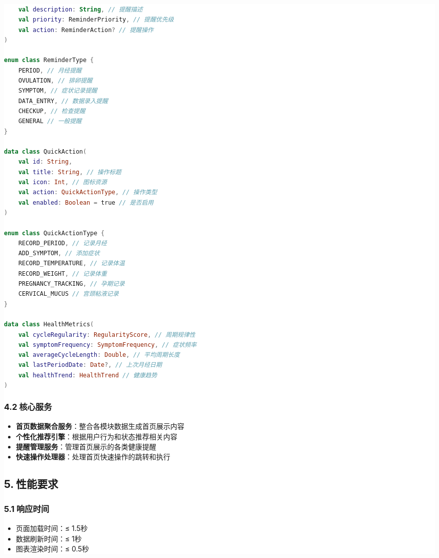 ```kotlin
    val description: String, // 提醒描述
    val priority: ReminderPriority, // 提醒优先级
    val action: ReminderAction? // 提醒操作
)

enum class ReminderType {
    PERIOD, // 月经提醒
    OVULATION, // 排卵提醒
    SYMPTOM, // 症状记录提醒
    DATA_ENTRY, // 数据录入提醒
    CHECKUP, // 检查提醒
    GENERAL // 一般提醒
}

data class QuickAction(
    val id: String,
    val title: String, // 操作标题
    val icon: Int, // 图标资源
    val action: QuickActionType, // 操作类型
    val enabled: Boolean = true // 是否启用
)

enum class QuickActionType {
    RECORD_PERIOD, // 记录月经
    ADD_SYMPTOM, // 添加症状
    RECORD_TEMPERATURE, // 记录体温
    RECORD_WEIGHT, // 记录体重
    PREGNANCY_TRACKING, // 孕期记录
    CERVICAL_MUCUS // 宫颈粘液记录
}

data class HealthMetrics(
    val cycleRegularity: RegularityScore, // 周期规律性
    val symptomFrequency: SymptomFrequency, // 症状频率
    val averageCycleLength: Double, // 平均周期长度
    val lastPeriodDate: Date?, // 上次月经日期
    val healthTrend: HealthTrend // 健康趋势
)
```

### 4.2 核心服务
- **首页数据聚合服务**：整合各模块数据生成首页展示内容
- **个性化推荐引擎**：根据用户行为和状态推荐相关内容
- **提醒管理服务**：管理首页展示的各类健康提醒
- **快速操作处理器**：处理首页快速操作的跳转和执行

## 5. 性能要求

### 5.1 响应时间
- 页面加载时间：≤ 1.5秒
- 数据刷新时间：≤ 1秒
- 图表渲染时间：≤ 0.5秒
